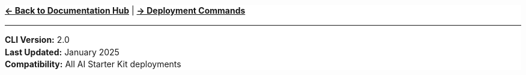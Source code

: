 
[**← Back to Documentation Hub**](../../README.md) | [**→ Deployment Commands**](deployment.md)

---

**CLI Version:** 2.0  
**Last Updated:** January 2025  
**Compatibility:** All AI Starter Kit deployments